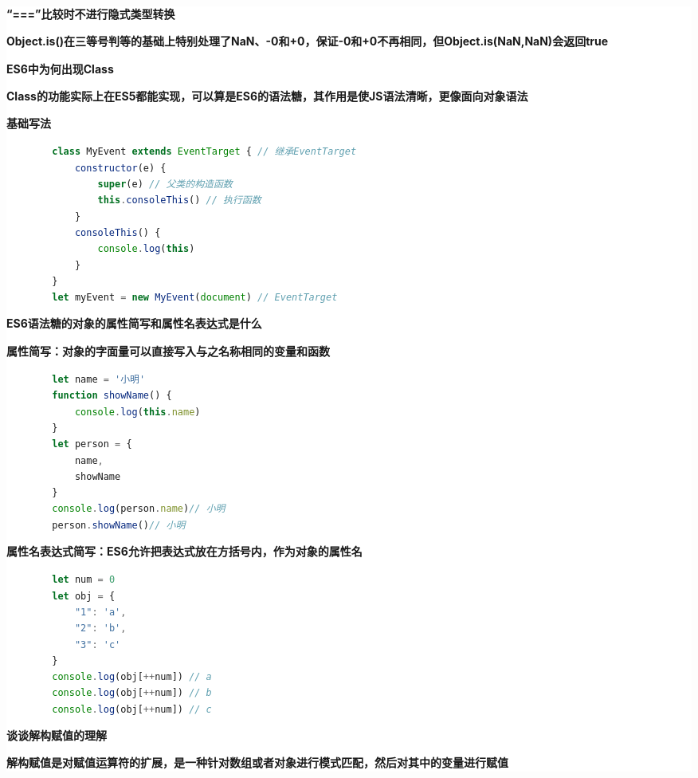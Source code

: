 **“===”比较时不进行隐式类型转换**

**Object.is()在三等号判等的基础上特别处理了NaN、-0和+0，保证-0和+0不再相同，但Object.is(NaN,NaN)会返回true**

**ES6中为何出现Class**

**Class的功能实际上在ES5都能实现，可以算是ES6的语法糖，其作用是使JS语法清晰，更像面向对象语法**

**基础写法**

```javascript
        class MyEvent extends EventTarget { // 继承EventTarget
            constructor(e) {
                super(e) // 父类的构造函数
                this.consoleThis() // 执行函数
            }
            consoleThis() {
                console.log(this)
            }
        }
        let myEvent = new MyEvent(document) // EventTarget
```

**ES6语法糖的对象的属性简写和属性名表达式是什么**

**属性简写：对象的字面量可以直接写入与之名称相同的变量和函数**

```javascript
        let name = '小明'
        function showName() {
            console.log(this.name)
        }
        let person = {
            name,
            showName
        }
        console.log(person.name)// 小明
        person.showName()// 小明
```

**属性名表达式简写：ES6允许把表达式放在方括号内，作为对象的属性名**

```javascript
        let num = 0
        let obj = {
            "1": 'a',
            "2": 'b',
            "3": 'c'
        }
        console.log(obj[++num]) // a
        console.log(obj[++num]) // b
        console.log(obj[++num]) // c
```

**谈谈解构赋值的理解**

**解构赋值是对赋值运算符的扩展，是一种针对数组或者对象进行模式匹配，然后对其中的变量进行赋值**
